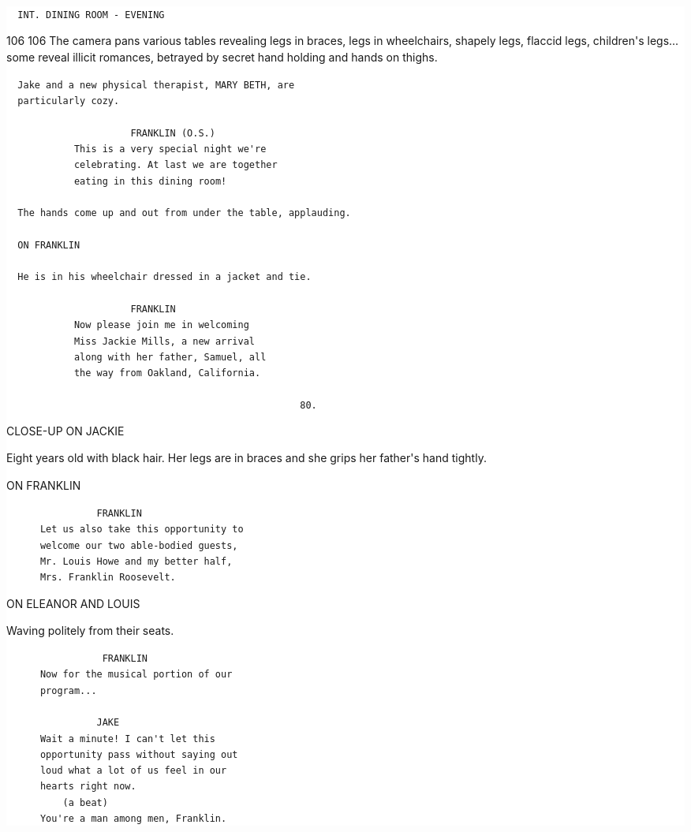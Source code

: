       INT. DINING ROOM - EVENING
106                                                            106
      The camera pans various tables revealing legs in braces,
      legs in wheelchairs, shapely legs, flaccid legs, children's
      legs... some reveal illicit romances, betrayed by secret
      hand holding and hands on thighs.

      Jake and a new physical therapist, MARY BETH, are
      particularly cozy.

                          FRANKLIN (O.S.)
                This is a very special night we're
                celebrating. At last we are together
                eating in this dining room!

      The hands come up and out from under the table, applauding.

      ON FRANKLIN

      He is in his wheelchair dressed in a jacket and tie.

                          FRANKLIN
                Now please join me in welcoming
                Miss Jackie Mills, a new arrival
                along with her father, Samuel, all
                the way from Oakland, California.

                                                        80.

CLOSE-UP ON JACKIE

Eight years old with black hair. Her legs are in braces and
she grips her father's hand tightly.

ON FRANKLIN

                    FRANKLIN
          Let us also take this opportunity to
          welcome our two able-bodied guests,
          Mr. Louis Howe and my better half,
          Mrs. Franklin Roosevelt.

ON ELEANOR AND LOUIS

Waving politely from their seats.

                     FRANKLIN
          Now for the musical portion of our
          program...

                    JAKE
          Wait a minute! I can't let this
          opportunity pass without saying out
          loud what a lot of us feel in our
          hearts right now.
              (a beat)
          You're a man among men, Franklin.
